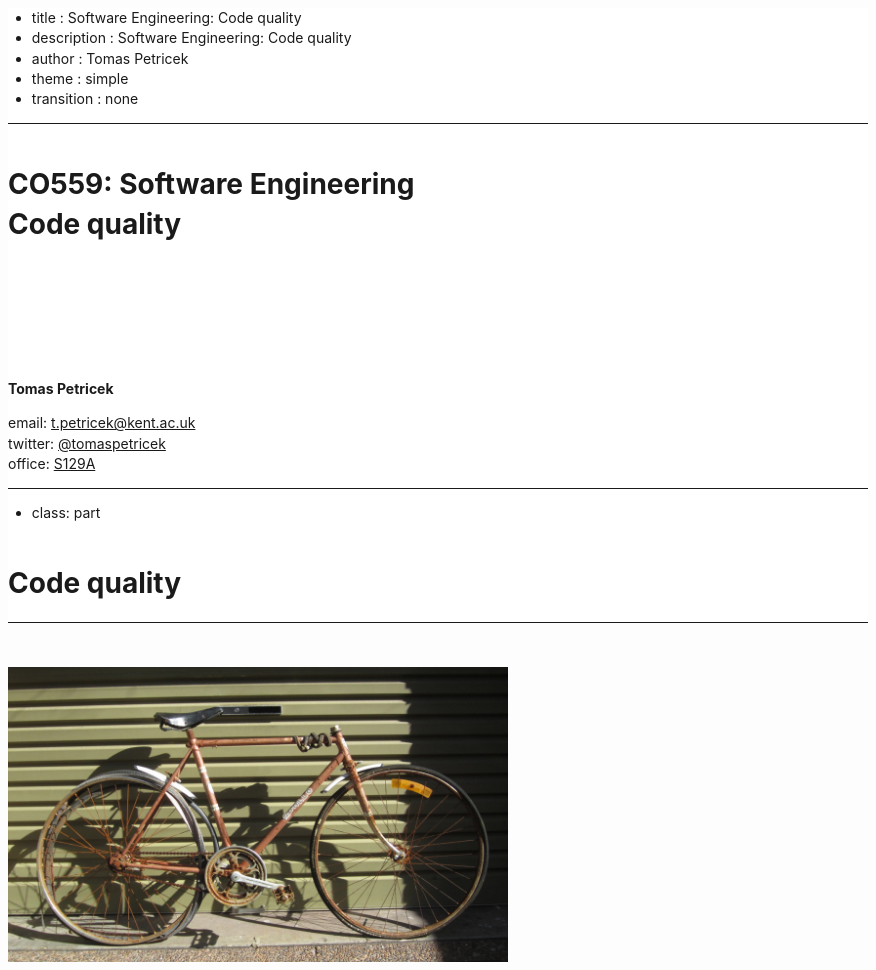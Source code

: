 - title : Software Engineering: Code quality
- description : Software Engineering: Code quality
- author : Tomas Petricek
- theme : simple
- transition : none

****************************************************************************************************

# **CO559: Software Engineering**<br/> Code quality

<br /><br />
<br /><br /><br />

**Tomas Petricek**

email: [t.petricek@kent.ac.uk](mailto:t.petricek@kent.ac.uk)<br />
twitter: [@tomaspetricek](http://twitter.com/tomaspetricek)<br />
office: [S129A](https://www.cs.kent.ac.uk/rooms/S129A.gif)<br />

****************************************************************************************************
- class: part

# **Code quality**

----------------------------------------------------------------------------------------------------

<img src="images/quality/maintenance.jpg" style="max-width:500px;float:left;margin:30px 40px 100px 0px" />
